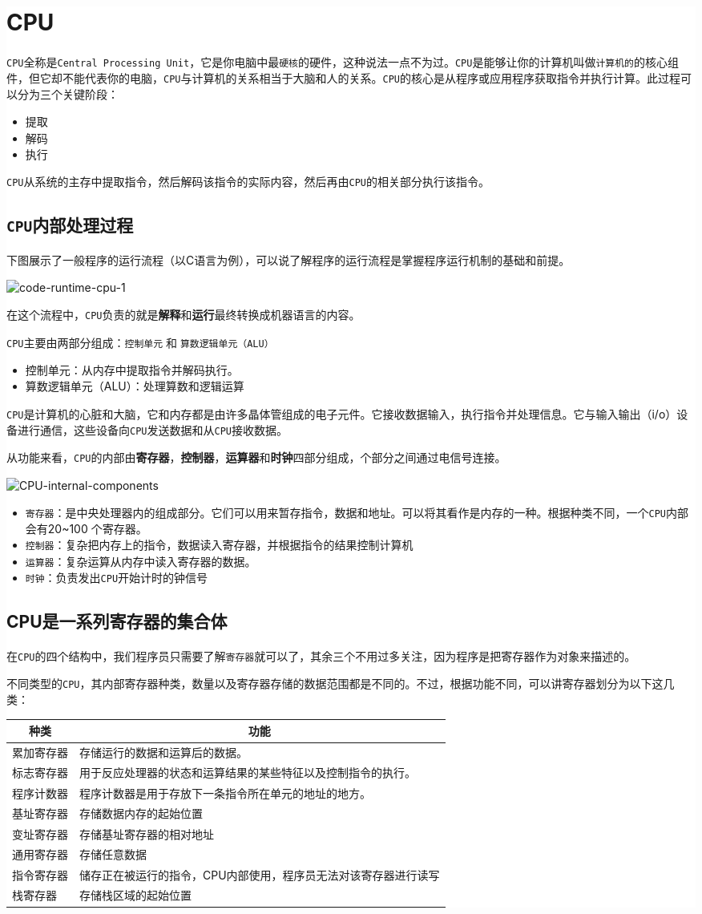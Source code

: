 # CPU

`CPU`全称是`Central Processing Unit`，它是你电脑中最`硬核`的硬件，这种说法一点不为过。`CPU`是能够让你的计算机叫做`计算机的`的核心组件，但它却不能代表你的电脑，`CPU`与计算机的关系相当于大脑和人的关系。`CPU`的核心是从程序或应用程序获取指令并执行计算。此过程可以分为三个关键阶段：

+ 提取
+ 解码
+ 执行

`CPU`从系统的主存中提取指令，然后解码该指令的实际内容，然后再由`CPU`的相关部分执行该指令。

## `CPU`内部处理过程

下图展示了一般程序的运行流程（以C语言为例），可以说了解程序的运行流程是掌握程序运行机制的基础和前提。

![code-runtime-cpu-1](/Users/eddie/Documents/code/docs/docs/web-development-basics/computer-basics/images/code-runtime-cpu-1.png)

在这个流程中，`CPU`负责的就是**解释**和**运行**最终转换成机器语言的内容。

`CPU`主要由两部分组成：`控制单元` 和 `算数逻辑单元（ALU）`

+ 控制单元：从内存中提取指令并解码执行。
+ 算数逻辑单元（ALU）：处理算数和逻辑运算

`CPU`是计算机的心脏和大脑，它和内存都是由许多晶体管组成的电子元件。它接收数据输入，执行指令并处理信息。它与输入输出（i/o）设备进行通信，这些设备向`CPU`发送数据和从`CPU`接收数据。

从功能来看，`CPU`的内部由**寄存器**，**控制器**，**运算器**和**时钟**四部分组成，个部分之间通过电信号连接。

![CPU-internal-components](/Users/eddie/Documents/code/docs/docs/web-development-basics/computer-basics/images/CPU-internal-components.png)

+ `寄存器`：是中央处理器内的组成部分。它们可以用来暂存指令，数据和地址。可以将其看作是内存的一种。根据种类不同，一个`CPU`内部会有20~100 个寄存器。
+ `控制器`：复杂把内存上的指令，数据读入寄存器，并根据指令的结果控制计算机
+ `运算器`：复杂运算从内存中读入寄存器的数据。
+ `时钟`：负责发出`CPU`开始计时的钟信号



## CPU是一系列寄存器的集合体

在`CPU`的四个结构中，我们程序员只需要了解`寄存器`就可以了，其余三个不用过多关注，因为程序是把寄存器作为对象来描述的。

不同类型的`CPU`，其内部寄存器种类，数量以及寄存器存储的数据范围都是不同的。不过，根据功能不同，可以讲寄存器划分为以下这几类：

| 种类       | 功能                                                         |
| ---------- | ------------------------------------------------------------ |
| 累加寄存器 | 存储运行的数据和运算后的数据。                               |
| 标志寄存器 | 用于反应处理器的状态和运算结果的某些特征以及控制指令的执行。 |
| 程序计数器 | 程序计数器是用于存放下一条指令所在单元的地址的地方。         |
| 基址寄存器 | 存储数据内存的起始位置                                       |
| 变址寄存器 | 存储基址寄存器的相对地址                                     |
| 通用寄存器 | 存储任意数据                                                 |
| 指令寄存器 | 储存正在被运行的指令，CPU内部使用，程序员无法对该寄存器进行读写 |
| 栈寄存器   | 存储栈区域的起始位置                                         |

